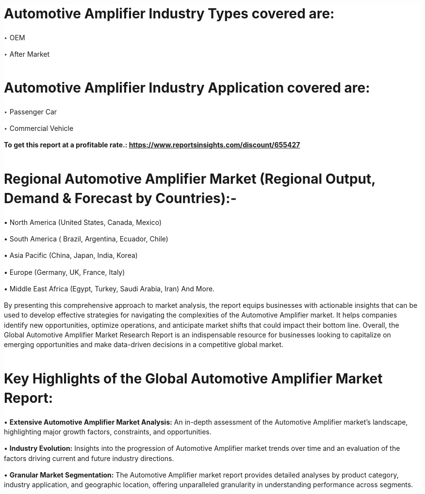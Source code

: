</tr>
</table>

# <strong>Automotive Amplifier Industry Types covered are:</strong>

‣ OEM

‣ After Market

# <strong>Automotive Amplifier Industry Application covered are:</strong>

‣ Passenger Car

‣ Commercial Vehicle

<strong>To get this report at a profitable rate.: <a href=https://www.reportsinsights.com/discount/655427>https://www.reportsinsights.com/discount/655427</a></strong></font>

# <strong>Regional Automotive Amplifier Market (Regional Output, Demand &amp; Forecast by Countries):-</strong>

• North America (United States, Canada, Mexico)

• South America ( Brazil, Argentina, Ecuador, Chile)

• Asia Pacific (China, Japan, India, Korea)

• Europe (Germany, UK, France, Italy)

• Middle East Africa (Egypt, Turkey, Saudi Arabia, Iran) And More.

By presenting this comprehensive approach to market analysis, the report equips businesses with actionable insights that can be used to develop effective strategies for navigating the complexities of the Automotive Amplifier market. It helps companies identify new opportunities, optimize operations, and anticipate market shifts that could impact their bottom line. Overall, the Global Automotive Amplifier Market Research Report is an indispensable resource for businesses looking to capitalize on emerging opportunities and make data-driven decisions in a competitive global market.

# <strong>Key Highlights of the Global Automotive Amplifier Market Report:</strong>

• <strong>Extensive Automotive Amplifier Market Analysis:</strong> An in-depth assessment of the Automotive Amplifier market’s landscape, highlighting major growth factors, constraints, and opportunities.

• <strong>Industry Evolution:</strong> Insights into the progression of Automotive Amplifier market trends over time and an evaluation of the factors driving current and future industry directions.

• <strong>Granular Market Segmentation:</strong> The Automotive Amplifier market report provides detailed analyses by product category, industry application, and geographic location, offering unparalleled granularity in understanding performance across segments.

